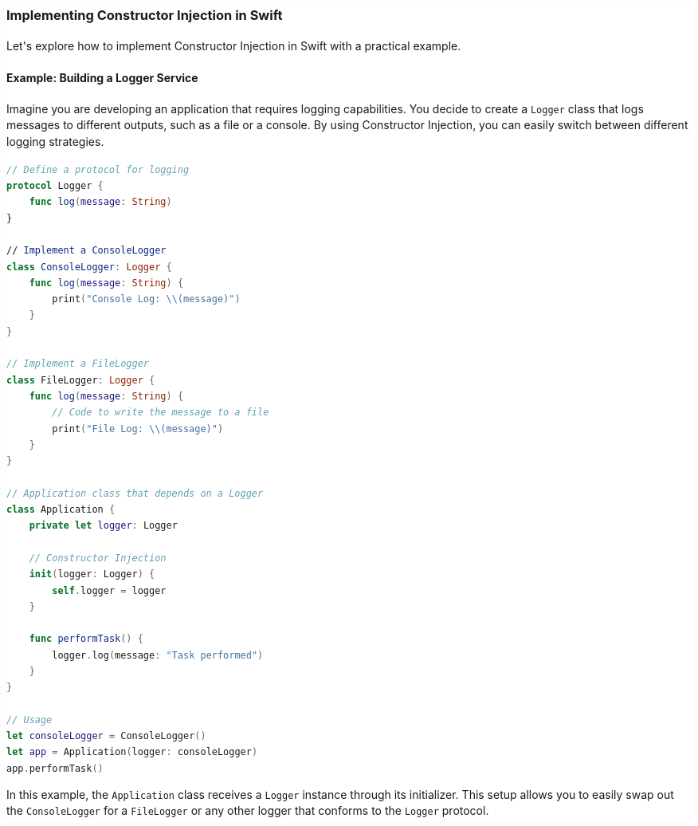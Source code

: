 ### Implementing Constructor Injection in Swift

Let's explore how to implement Constructor Injection in Swift with a practical example.

#### Example: Building a Logger Service

Imagine you are developing an application that requires logging capabilities. You decide to create a `Logger` class that logs messages to different outputs, such as a file or a console. By using Constructor Injection, you can easily switch between different logging strategies.

```swift
// Define a protocol for logging
protocol Logger {
    func log(message: String)
}

// Implement a ConsoleLogger
class ConsoleLogger: Logger {
    func log(message: String) {
        print("Console Log: \\(message)")
    }
}

// Implement a FileLogger
class FileLogger: Logger {
    func log(message: String) {
        // Code to write the message to a file
        print("File Log: \\(message)")
    }
}

// Application class that depends on a Logger
class Application {
    private let logger: Logger
    
    // Constructor Injection
    init(logger: Logger) {
        self.logger = logger
    }
    
    func performTask() {
        logger.log(message: "Task performed")
    }
}

// Usage
let consoleLogger = ConsoleLogger()
let app = Application(logger: consoleLogger)
app.performTask()
```

In this example, the `Application` class receives a `Logger` instance through its initializer. This setup allows you to easily swap out the `ConsoleLogger` for a `FileLogger` or any other logger that conforms to the `Logger` protocol.
